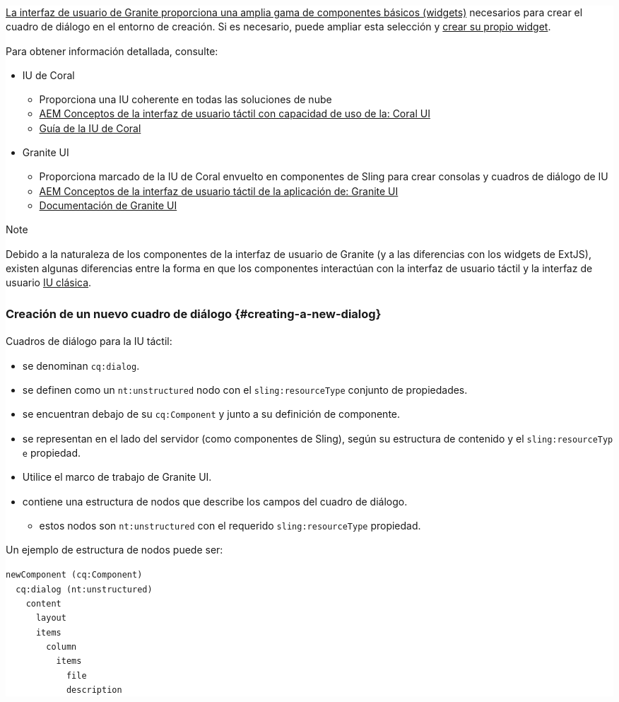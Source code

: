 [La interfaz de usuario de Granite proporciona una amplia gama de componentes básicos (widgets)](https://developer.adobe.com/experience-manager/reference-materials/6-5/granite-ui/api/jcr_root/libs/granite/ui/index.html) necesarios para crear el cuadro de diálogo en el entorno de creación. Si es necesario, puede ampliar esta selección y [crear su propio widget](#creatinganewwidget).

Para obtener información detallada, consulte:

* IU de Coral

   * Proporciona una IU coherente en todas las soluciones de nube
   * [AEM Conceptos de la interfaz de usuario táctil con capacidad de uso de la: Coral UI](/help/sites-developing/touch-ui-concepts.md#coral-ui)
   * [Guía de la IU de Coral](https://developer.adobe.com/experience-manager/reference-materials/6-5/coral-ui/coralui3/index.html)

* Granite UI

   * Proporciona marcado de la IU de Coral envuelto en componentes de Sling para crear consolas y cuadros de diálogo de IU
   * [AEM Conceptos de la interfaz de usuario táctil de la aplicación de: Granite UI](/help/sites-developing/touch-ui-concepts.md#coral-ui)
   * [Documentación de Granite UI](https://developer.adobe.com/experience-manager/reference-materials/6-5/granite-ui/api/jcr_root/libs/granite/ui/index.html)

>[!NOTE]
>
>Debido a la naturaleza de los componentes de la interfaz de usuario de Granite (y a las diferencias con los widgets de ExtJS), existen algunas diferencias entre la forma en que los componentes interactúan con la interfaz de usuario táctil y la interfaz de usuario [IU clásica](/help/sites-developing/developing-components-classic.md).

### Creación de un nuevo cuadro de diálogo {#creating-a-new-dialog}

Cuadros de diálogo para la IU táctil:

* se denominan `cq:dialog`.
* se definen como un `nt:unstructured` nodo con el `sling:resourceType` conjunto de propiedades.

* se encuentran debajo de su `cq:Component` y junto a su definición de componente.
* se representan en el lado del servidor (como componentes de Sling), según su estructura de contenido y el `sling:resourceType` propiedad.
* Utilice el marco de trabajo de Granite UI.
* contiene una estructura de nodos que describe los campos del cuadro de diálogo.

   * estos nodos son `nt:unstructured` con el requerido `sling:resourceType` propiedad.

Un ejemplo de estructura de nodos puede ser:

```xml
newComponent (cq:Component)
  cq:dialog (nt:unstructured)
    content
      layout
      items
        column
          items
            file
            description
```
